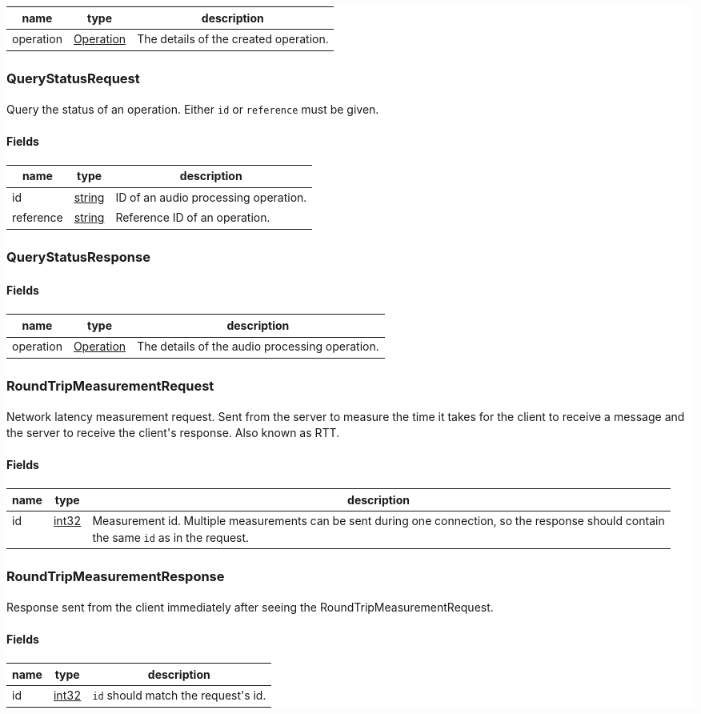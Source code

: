 | name | type | description |
| ---- | ---- | ----------- |
| operation | [Operation](#speechly.slu.v1.Operation) | The details of the created operation. |


<a name="speechly.slu.v1.QueryStatusRequest"></a>
### QueryStatusRequest

Query the status of an operation. Either `id` or `reference` must be given.

#### Fields

| name | type | description |
| ---- | ---- | ----------- |
| id | [string](#string) | ID of an audio processing operation. |
| reference | [string](#string) | Reference ID of an operation. |


<a name="speechly.slu.v1.QueryStatusResponse"></a>
### QueryStatusResponse



#### Fields

| name | type | description |
| ---- | ---- | ----------- |
| operation | [Operation](#speechly.slu.v1.Operation) | The details of the audio processing operation. |


<a name="speechly.slu.v1.RoundTripMeasurementRequest"></a>
### RoundTripMeasurementRequest

Network latency measurement request. Sent from the server to measure the time it takes for the client
to receive a message and the server to receive the client's response. Also known as RTT.

#### Fields

| name | type | description |
| ---- | ---- | ----------- |
| id | [int32](#int32) | Measurement id. Multiple measurements can be sent during one connection, so the response should contain<br/>the same `id` as in the request. |


<a name="speechly.slu.v1.RoundTripMeasurementResponse"></a>
### RoundTripMeasurementResponse

Response sent from the client immediately after seeing the RoundTripMeasurementRequest.

#### Fields

| name | type | description |
| ---- | ---- | ----------- |
| id | [int32](#int32) | `id` should match the request's id. |
